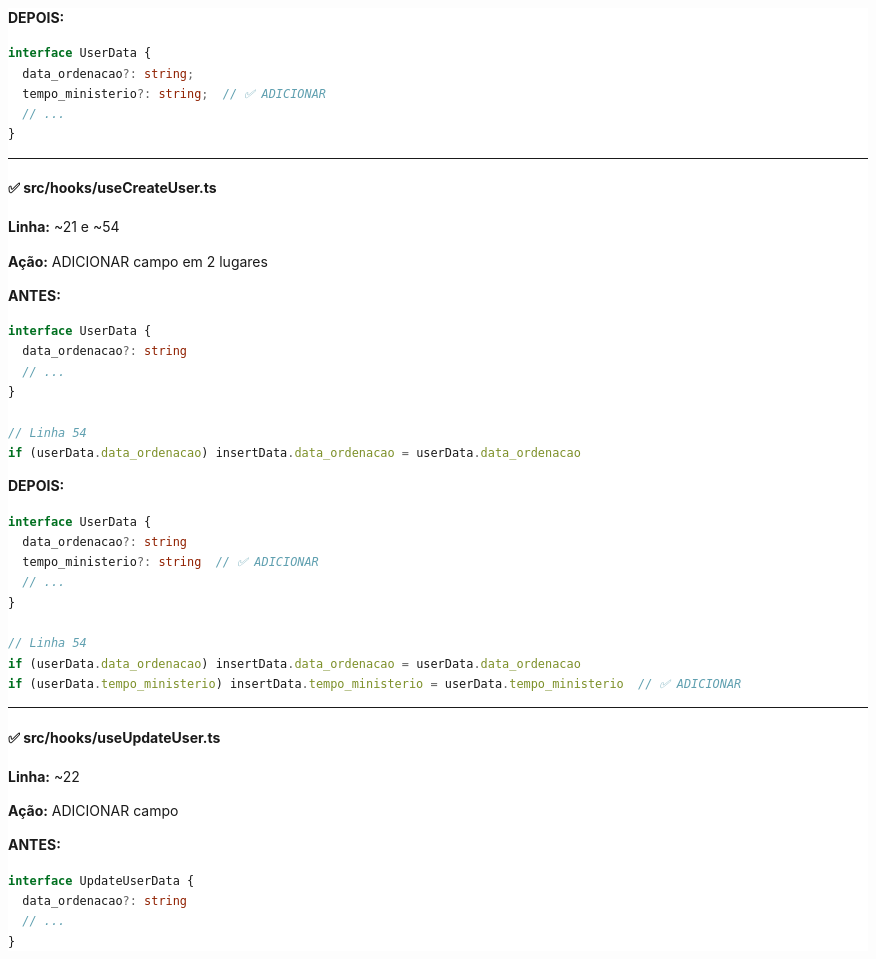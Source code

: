 **DEPOIS:**
```typescript
interface UserData {
  data_ordenacao?: string;
  tempo_ministerio?: string;  // ✅ ADICIONAR
  // ...
}
```

---

#### ✅ src/hooks/useCreateUser.ts
**Linha:** ~21 e ~54

**Ação:** ADICIONAR campo em 2 lugares

**ANTES:**
```typescript
interface UserData {
  data_ordenacao?: string
  // ...
}

// Linha 54
if (userData.data_ordenacao) insertData.data_ordenacao = userData.data_ordenacao
```

**DEPOIS:**
```typescript
interface UserData {
  data_ordenacao?: string
  tempo_ministerio?: string  // ✅ ADICIONAR
  // ...
}

// Linha 54
if (userData.data_ordenacao) insertData.data_ordenacao = userData.data_ordenacao
if (userData.tempo_ministerio) insertData.tempo_ministerio = userData.tempo_ministerio  // ✅ ADICIONAR
```

---

#### ✅ src/hooks/useUpdateUser.ts
**Linha:** ~22

**Ação:** ADICIONAR campo

**ANTES:**
```typescript
interface UpdateUserData {
  data_ordenacao?: string
  // ...
}
```
